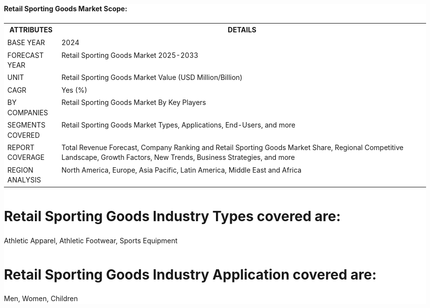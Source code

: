 <h4>Retail Sporting Goods Market Scope:</h4>
<table>
<tr>
<th>ATTRIBUTES</th>
<th>DETAILS</th>
</tr>
<tr>
<td>BASE YEAR</td>
<td>2024</td>
</tr>
<tr>
<td>FORECAST YEAR</td>
<td>Retail Sporting Goods Market 2025-2033</td>
</tr>
<tr>
<td>UNIT</td>
<td>Retail Sporting Goods Market Value (USD Million/Billion)</td>
<tr>
<td>CAGR</td>
<td>Yes (%)</td>
</tr>
</tr>
<tr>
<td>BY COMPANIES</td>
<td>Retail Sporting Goods Market By Key Players</td>
</tr>
<tr>
<td>SEGMENTS COVERED</td>
<td>Retail Sporting Goods Market Types, Applications, End-Users, and more</td>
</tr>
<tr>
<td>REPORT COVERAGE</td>
<td>Total Revenue Forecast, Company Ranking and Retail Sporting Goods Market Share, Regional Competitive Landscape, Growth Factors, New Trends, Business Strategies, and more</td>
</tr>
<tr>
<td>REGION ANALYSIS</td>
<td>North America, Europe, Asia Pacific, Latin America, Middle East and Africa</td>
</tr>
</table>

# <strong>Retail Sporting Goods Industry Types covered are:</strong>

Athletic Apparel, Athletic Footwear, Sports Equipment

# <strong>Retail Sporting Goods Industry Application covered are:</strong>

Men, Women, Children
